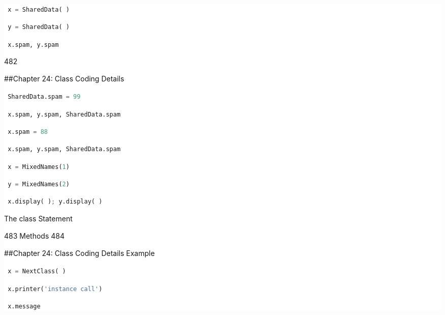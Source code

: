 ```python
 x = SharedData( )
```

```python
 y = SharedData( )
```

```python
 x.spam, y.spam
```

482

##Chapter 24: Class Coding Details
```python
 SharedData.spam = 99
```

```python
 x.spam, y.spam, SharedData.spam
```

```python
 x.spam = 88
```

```python
 x.spam, y.spam, SharedData.spam
```

```python
 x = MixedNames(1)
```

```python
 y = MixedNames(2)
```

```python
 x.display( ); y.display( )
```

The class Statement

483
Methods
484

##Chapter 24: Class Coding Details
Example
```python
 x = NextClass( )
```

```python
 x.printer('instance call')
```

```python
 x.message
```
